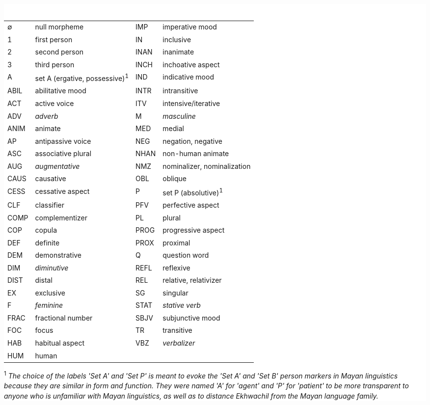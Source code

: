 <br>

|      |                              |      |                             |
| ---- | ---------------------------- | ---- | --------------------------- |
| ∅    | null morpheme                | IMP  | imperative mood             |
| 1    | first person                 | IN   | inclusive                   |
| 2    | second person                | INAN | inanimate                   |
| 3    | third person                 | INCH | inchoative aspect           |
| A    | set A (ergative, possessive)<sup>1</sup>  | IND  | indicative mood             |
| ABIL | abilitative mood             | INTR | intransitive                |
| ACT  | active voice                 | ITV  | intensive/iterative         |
| ADV  | _adverb_                     | M    | _masculine_                 |
| ANIM | animate                      | MED  | medial                      |
| AP   | antipassive voice            | NEG  | negation, negative          |
| ASC  | associative plural           | NHAN | non-human animate           |
| AUG  | _augmentative_               | NMZ  | nominalizer, nominalization |
| CAUS | causative                    | OBL  | oblique                     |
| CESS | cessative aspect             | P    | set P (absolutive)<sup>1</sup>           |
| CLF  | classifier                   | PFV  | perfective aspect           |
| COMP | complementizer               | PL   | plural                      |
| COP  | copula                       | PROG | progressive aspect          |
| DEF  | definite                     | PROX | proximal                    |
| DEM  | demonstrative                | Q    | question word               |
| DIM  | _diminutive_                 | REFL | reflexive                   |
| DIST | distal                       | REL  | relative, relativizer       |
| EX   | exclusive                    | SG   | singular                    |
| F    | _feminine_                   | STAT | _stative verb_              |
| FRAC | fractional number            | SBJV | subjunctive mood            |
| FOC  | focus                        | TR   | transitive                  |
| HAB  | habitual aspect              | VBZ  | _verbalizer_                |
| HUM  | human                        |      |                             |

<sup>1</sup> _The choice of the labels 'Set A' and 'Set P' is meant to evoke the 'Set A' and 'Set B' person markers in Mayan linguistics because they are similar in form and function. They were named 'A' for 'agent' and 'P' for 'patient' to be more transparent to anyone who is unfamiliar with Mayan linguistics, as well as to distance Ekhwachil from the Mayan language family._
